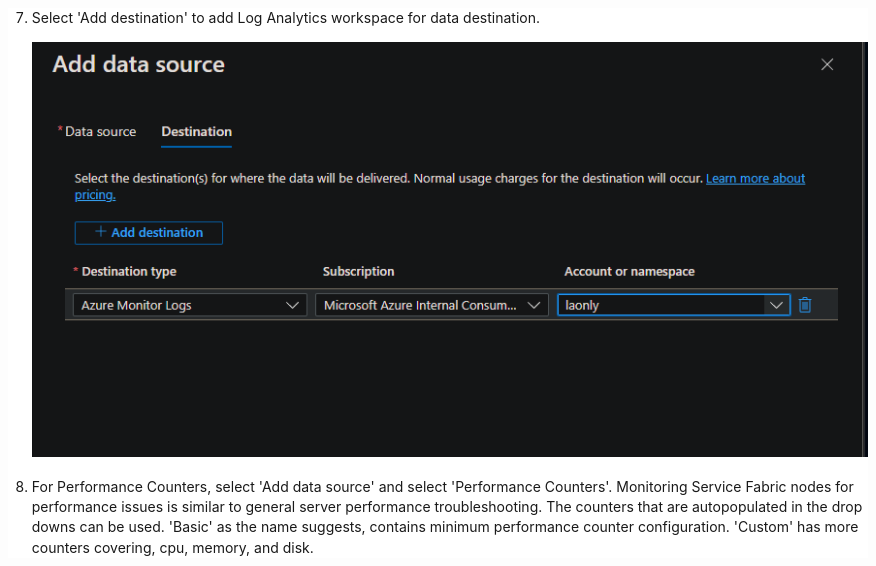 7. Select 'Add destination' to add Log Analytics workspace for data destination.

    ![](../media/service-fabric-managed-cluster-monitoring-with-azure-monitor/azure-monitor-dcr-custom-events-destination.png)


8. For Performance Counters, select 'Add data source' and select 'Performance Counters'. Monitoring Service Fabric nodes for performance issues is similar to general server performance troubleshooting. The counters that are autopopulated in the drop downs can be used. 'Basic' as the name suggests, contains minimum performance counter configuration. 'Custom' has more counters covering, cpu, memory, and disk.
